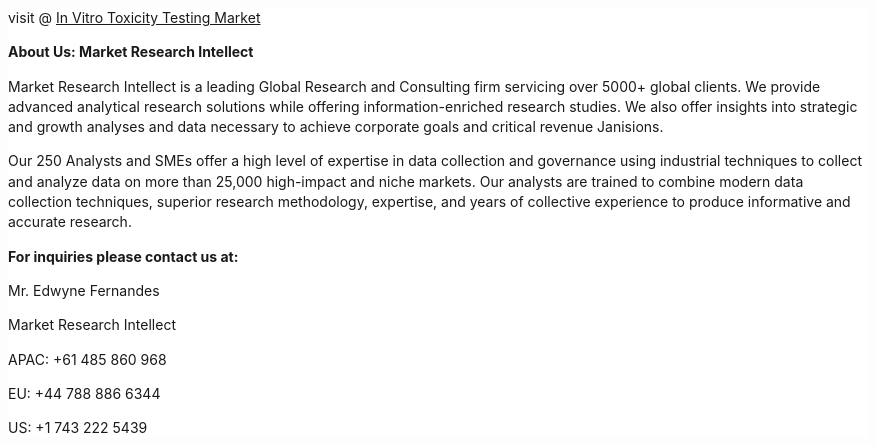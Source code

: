 visit&nbsp;@</strong>&nbsp;</span><span class="font-[700]"><a href="https://www.marketresearchintellect.com/product/in-vitro-toxicity-testing-market/?utm_source=Linkedin&utm_medium=867" target="_blank" data-tracking-control-name="article-ssr-frontend-pulse_little-text-block" data-tracking-will-navigate="" data-test-link="">In Vitro Toxicity Testing Market</a></span></p><p><strong><span class="font-[700]">About Us: Market Research Intellect</span></strong></p><p><span class="">Market Research Intellect is a leading Global Research and Consulting firm servicing over 5000+ global clients. We provide advanced analytical research solutions while offering information-enriched research studies.&nbsp;</span>We also offer insights into strategic and growth analyses and data necessary to achieve corporate goals and critical revenue Janisions.</p><p><span class="">Our 250 Analysts and SMEs offer a high level of expertise in data collection and governance using industrial techniques to collect and analyze data on more than 25,000 high-impact and niche markets. Our analysts are trained to combine modern data collection techniques, superior research methodology, expertise, and years of collective experience to produce informative and accurate research.</span></p><p><strong>For inquiries please contact us at:</strong></p><p>Mr. Edwyne Fernandes</p><p>Market Research Intellect</p><p>APAC: +61 485 860 968</p><p>EU: +44 788 886 6344</p><p>US: +1 743 222 5439</p>
